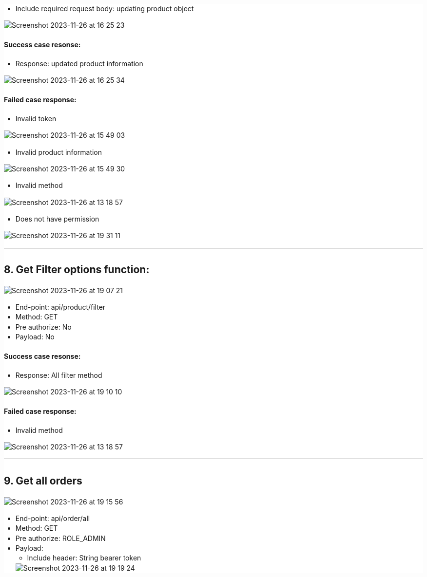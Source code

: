   - Include required request body: updating product object
  <img width="1251" alt="Screenshot 2023-11-26 at 16 25 23" src="https://github.com/duongtrungnguyenrc/SpringCommerceServer/assets/111481047/a8872080-aebb-42af-bbf2-056c87b51253">

#### Success case resonse:

- Response: updated product information
<img width="1253" alt="Screenshot 2023-11-26 at 16 25 34" src="https://github.com/duongtrungnguyenrc/SpringCommerceServer/assets/111481047/6e1e7c54-5e6c-4e63-b947-44dddeab6fb0">

#### Failed case response:

- Invalid token
<img width="1256" alt="Screenshot 2023-11-26 at 15 49 03" src="https://github.com/duongtrungnguyenrc/SpringCommerceServer/assets/111481047/ea14bbe4-6d75-40c9-97ed-0f3538e301f9">

- Invalid product information
<img width="1239" alt="Screenshot 2023-11-26 at 15 49 30" src="https://github.com/duongtrungnguyenrc/SpringCommerceServer/assets/111481047/d09fe89d-ad8e-4697-8984-0fcffd74944e">

- Invalid method
<img width="1251" alt="Screenshot 2023-11-26 at 13 18 57" src="https://github.com/duongtrungnguyenrc/SpringCommerceServer/assets/111481047/831196bd-fe62-4781-b5fe-760938751c4a">

- Does not have permission
<img width="1254" alt="Screenshot 2023-11-26 at 19 31 11" src="https://github.com/duongtrungnguyenrc/SpringCommerceServer/assets/111481047/37c0d4cb-2109-47a1-9c7f-da7d764f4104">

---

## 8. Get Filter options function:

![Screenshot 2023-11-26 at 19 07 21](https://github.com/duongtrungnguyenrc/SpringCommerceServer/assets/111481047/9ba96651-3bf1-41e2-bc5e-aa9f659144f3)
- End-point: api/product/filter
- Method: GET
- Pre authorize: No
- Payload: No

#### Success case resonse:

- Response: All filter method 
<img width="1233" alt="Screenshot 2023-11-26 at 19 10 10" src="https://github.com/duongtrungnguyenrc/SpringCommerceServer/assets/111481047/cd917142-dd95-4432-8a98-7ba67cde60f7">

#### Failed case response:

- Invalid method
<img width="1251" alt="Screenshot 2023-11-26 at 13 18 57" src="https://github.com/duongtrungnguyenrc/SpringCommerceServer/assets/111481047/831196bd-fe62-4781-b5fe-760938751c4a">

---

## 9. Get all orders

![Screenshot 2023-11-26 at 19 15 56](https://github.com/duongtrungnguyenrc/SpringCommerceServer/assets/111481047/4f864bcb-b4e7-4e62-8fea-2f997c966af4)

- End-point: api/order/all
- Method: GET
- Pre authorize: ROLE_ADMIN
- Payload:
  - Include header: String bearer token
  <img width="1248" alt="Screenshot 2023-11-26 at 19 19 24" src="https://github.com/duongtrungnguyenrc/SpringCommerceServer/assets/111481047/86cdb9ce-24ff-4125-83dd-8cca12d301ff">
  